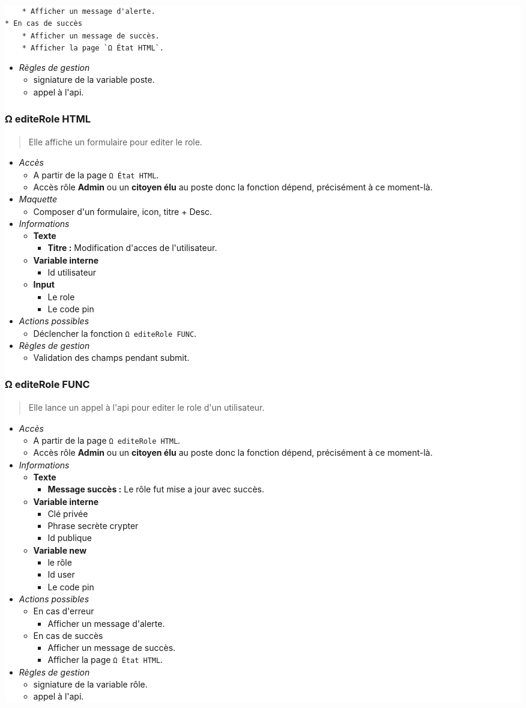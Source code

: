 		* Afficher un message d'alerte.
	* En cas de succès
		* Afficher un message de succès.
		* Afficher la page `Ω État HTML`.
* *Règles de gestion*
	* signiature de la variable poste.
	* appel à l'api.

### Ω editeRole HTML
> Elle affiche un formulaire pour editer le role.

* *Accès*
	* A partir de la page `Ω État HTML`.
	* Accès rôle **Admin** ou un **citoyen élu** au poste donc la fonction dépend, précisément à ce moment-là.
* *Maquette*
	* Composer d'un formulaire, icon, titre + Desc.
* *Informations*
	* **Texte**
		* **Titre :** Modification d'acces de l'utilisateur.
	* **Variable interne**
		* Id utilisateur
	* **Input**
		* Le role
		* Le code pin
* *Actions possibles*
	* Déclencher la fonction `Ω editeRole FUNC`.
* *Règles de gestion*
	* Validation des champs pendant submit.

### Ω editeRole FUNC
> Elle lance un appel à l'api pour editer le role d'un utilisateur.

* *Accès*
	* A partir de la page `Ω editeRole HTML`.
	* Accès rôle **Admin** ou un **citoyen élu** au poste donc la fonction dépend, précisément à ce moment-là.
* *Informations*
	* **Texte**
		* **Message succès :** Le rôle fut mise a jour avec succès.
	* **Variable interne**
		* Clé privée
		* Phrase secrète crypter
		* Id publique
	* **Variable new**
		* le rôle
		* Id user
		* Le code pin
* *Actions possibles*
	* En cas d'erreur
		* Afficher un message d'alerte.		
	* En cas de succès
		* Afficher un message de succès.
		* Afficher la page `Ω État HTML`.
* *Règles de gestion*
	* signiature de la variable rôle.
	* appel à l'api.
